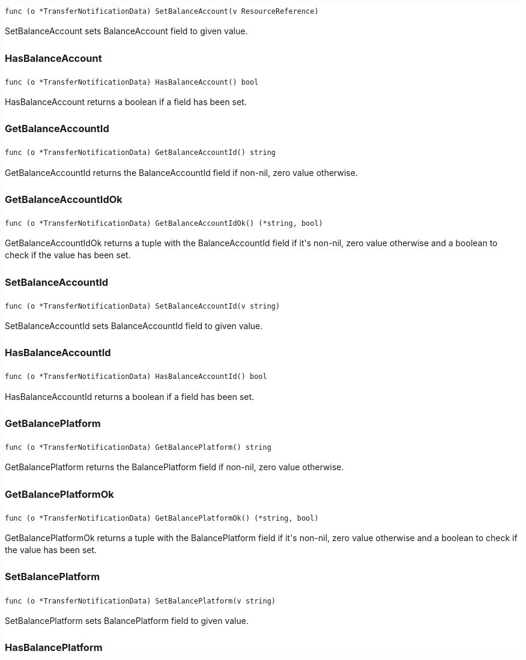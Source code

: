 `func (o *TransferNotificationData) SetBalanceAccount(v ResourceReference)`

SetBalanceAccount sets BalanceAccount field to given value.

### HasBalanceAccount

`func (o *TransferNotificationData) HasBalanceAccount() bool`

HasBalanceAccount returns a boolean if a field has been set.

### GetBalanceAccountId

`func (o *TransferNotificationData) GetBalanceAccountId() string`

GetBalanceAccountId returns the BalanceAccountId field if non-nil, zero value otherwise.

### GetBalanceAccountIdOk

`func (o *TransferNotificationData) GetBalanceAccountIdOk() (*string, bool)`

GetBalanceAccountIdOk returns a tuple with the BalanceAccountId field if it's non-nil, zero value otherwise
and a boolean to check if the value has been set.

### SetBalanceAccountId

`func (o *TransferNotificationData) SetBalanceAccountId(v string)`

SetBalanceAccountId sets BalanceAccountId field to given value.

### HasBalanceAccountId

`func (o *TransferNotificationData) HasBalanceAccountId() bool`

HasBalanceAccountId returns a boolean if a field has been set.

### GetBalancePlatform

`func (o *TransferNotificationData) GetBalancePlatform() string`

GetBalancePlatform returns the BalancePlatform field if non-nil, zero value otherwise.

### GetBalancePlatformOk

`func (o *TransferNotificationData) GetBalancePlatformOk() (*string, bool)`

GetBalancePlatformOk returns a tuple with the BalancePlatform field if it's non-nil, zero value otherwise
and a boolean to check if the value has been set.

### SetBalancePlatform

`func (o *TransferNotificationData) SetBalancePlatform(v string)`

SetBalancePlatform sets BalancePlatform field to given value.

### HasBalancePlatform

